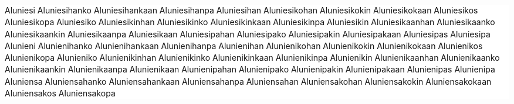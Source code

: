 Aluniesi
Aluniesihanko
Aluniesihankaan
Aluniesihanpa
Aluniesihan
Aluniesikohan
Aluniesikokin
Aluniesikokaan
Aluniesikos
Aluniesikopa
Aluniesiko
Aluniesikinhan
Aluniesikinko
Aluniesikinkaan
Aluniesikinpa
Aluniesikin
Aluniesikaanhan
Aluniesikaanko
Aluniesikaankin
Aluniesikaanpa
Aluniesikaan
Aluniesipahan
Aluniesipako
Aluniesipakin
Aluniesipakaan
Aluniesipas
Aluniesipa
Alunieni
Alunienihanko
Alunienihankaan
Alunienihanpa
Alunienihan
Alunienikohan
Alunienikokin
Alunienikokaan
Alunienikos
Alunienikopa
Alunieniko
Alunienikinhan
Alunienikinko
Alunienikinkaan
Alunienikinpa
Alunienikin
Alunienikaanhan
Alunienikaanko
Alunienikaankin
Alunienikaanpa
Alunienikaan
Alunienipahan
Alunienipako
Alunienipakin
Alunienipakaan
Alunienipas
Alunienipa
Aluniensa
Aluniensahanko
Aluniensahankaan
Aluniensahanpa
Aluniensahan
Aluniensakohan
Aluniensakokin
Aluniensakokaan
Aluniensakos
Aluniensakopa